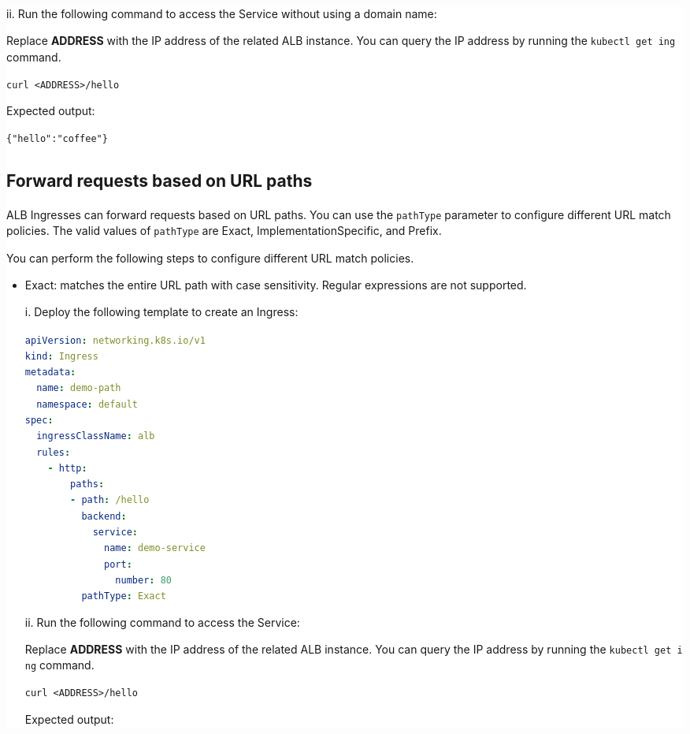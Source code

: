    ii. Run the following command to access the Service without using a domain name:

   Replace **ADDRESS** with the IP address of the related ALB instance. You can query the IP address by running the `kubectl get ing` command.

   ```
   curl <ADDRESS>/hello
   ```

   Expected output:

   ```
   {"hello":"coffee"}
   ```

## Forward requests based on URL paths

ALB Ingresses can forward requests based on URL paths. You can use the `pathType` parameter to configure different URL match policies. The valid values of `pathType` are Exact, ImplementationSpecific, and Prefix.

You can perform the following steps to configure different URL match policies.

- Exact: matches the entire URL path with case sensitivity. Regular expressions are not supported.

   i. Deploy the following template to create an Ingress:

   ```yaml
   apiVersion: networking.k8s.io/v1
   kind: Ingress
   metadata:
     name: demo-path
     namespace: default
   spec:
     ingressClassName: alb
     rules:
       - http:
           paths:
           - path: /hello
             backend:
               service:
                 name: demo-service
                 port:
                   number: 80
             pathType: Exact
   ```

   ii. Run the following command to access the Service:

   Replace **ADDRESS** with the IP address of the related ALB instance. You can query the IP address by running the `kubectl get ing` command.

   ```shell
   curl <ADDRESS>/hello
   ```

   Expected output:
